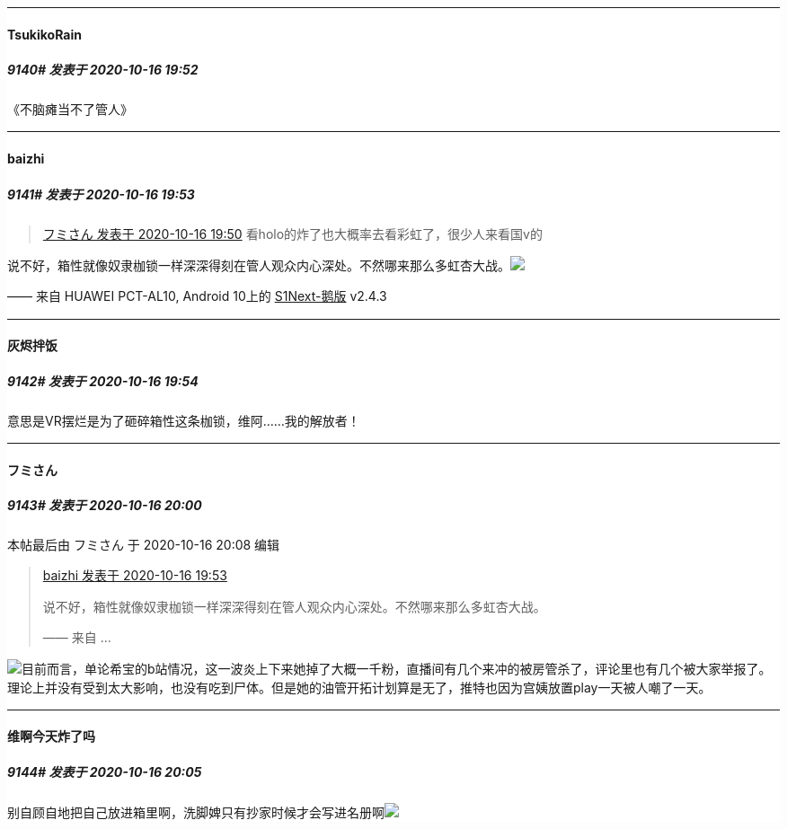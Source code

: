 
*****

####  TsukikoRain  
##### 9140#       发表于 2020-10-16 19:52


《不脑瘫当不了管人》


*****

####  baizhi  
##### 9141#       发表于 2020-10-16 19:53


<blockquote><a href="httphttps://bbs.saraba1st.com/2b/forum.php?mod=redirect&amp;goto=findpost&amp;pid=49069469&amp;ptid=1963398" target="_blank">フミさん 发表于 2020-10-16 19:50</a>
看holo的炸了也大概率去看彩虹了，很少人来看国v的</blockquote>
说不好，箱性就像奴隶枷锁一样深深得刻在管人观众内心深处。不然哪来那么多虹杏大战。<img src="https://static.saraba1st.com/image/smiley/face2017/171.png" referrerpolicy="no-referrer">

—— 来自 HUAWEI PCT-AL10, Android 10上的 [S1Next-鹅版](https://github.com/ykrank/S1-Next/releases) v2.4.3


*****

####  灰烬拌饭  
##### 9142#       发表于 2020-10-16 19:54


意思是VR摆烂是为了砸碎箱性这条枷锁，维阿……我的解放者！


*****

####  フミさん  
##### 9143#       发表于 2020-10-16 20:00


 本帖最后由 フミさん 于 2020-10-16 20:08 编辑 
<blockquote><a href="httphttps://bbs.saraba1st.com/2b/forum.php?mod=redirect&amp;goto=findpost&amp;pid=49069504&amp;ptid=1963398" target="_blank">baizhi 发表于 2020-10-16 19:53</a>

说不好，箱性就像奴隶枷锁一样深深得刻在管人观众内心深处。不然哪来那么多虹杏大战。


—— 来自 ...</blockquote>
<img src="https://static.saraba1st.com/image/smiley/face2017/067.png" referrerpolicy="no-referrer">目前而言，单论希宝的b站情况，这一波炎上下来她掉了大概一千粉，直播间有几个来冲的被房管杀了，评论里也有几个被大家举报了。理论上并没有受到太大影响，也没有吃到尸体。但是她的油管开拓计划算是无了，推特也因为宫姨放置play一天被人嘲了一天。


*****

####  维啊今天炸了吗  
##### 9144#       发表于 2020-10-16 20:05


别自顾自地把自己放进箱里啊，洗脚婢只有抄家时候才会写进名册啊<img src="https://static.saraba1st.com/image/smiley/face2017/067.png" referrerpolicy="no-referrer">

